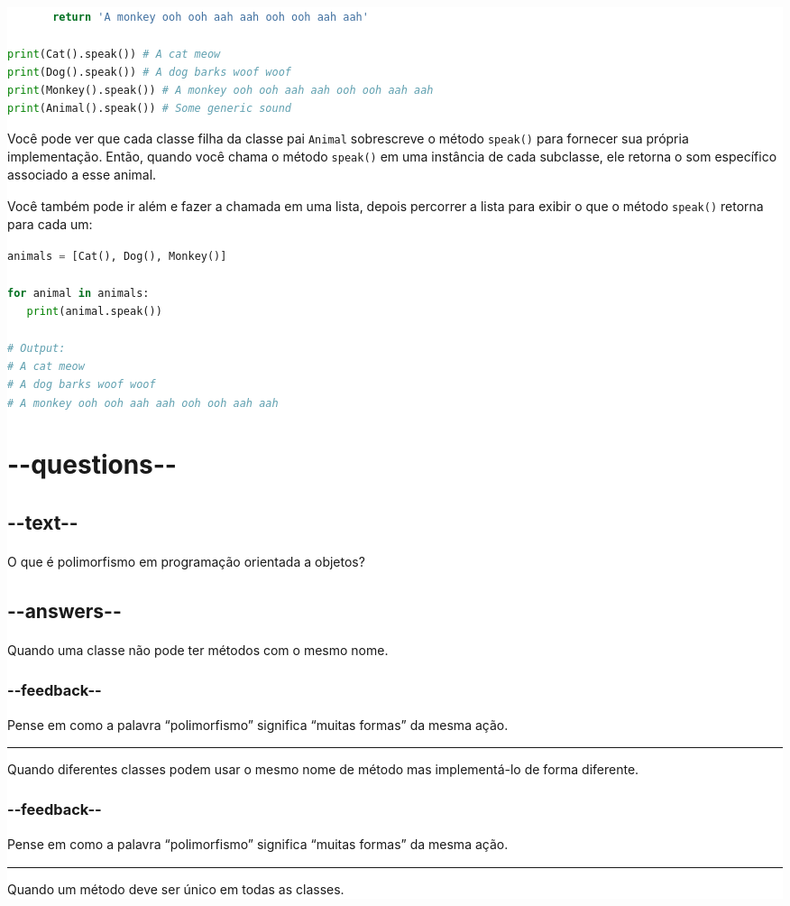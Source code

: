 ```py
       return 'A monkey ooh ooh aah aah ooh ooh aah aah'
  
print(Cat().speak()) # A cat meow
print(Dog().speak()) # A dog barks woof woof
print(Monkey().speak()) # A monkey ooh ooh aah aah ooh ooh aah aah
print(Animal().speak()) # Some generic sound
```

Você pode ver que cada classe filha da classe pai `Animal` sobrescreve o método `speak()` para fornecer sua própria implementação. Então, quando você chama o método `speak()` em uma instância de cada subclasse, ele retorna o som específico associado a esse animal.

Você também pode ir além e fazer a chamada em uma lista, depois percorrer a lista para exibir o que o método `speak()` retorna para cada um:

```py
animals = [Cat(), Dog(), Monkey()]

for animal in animals:
   print(animal.speak())

# Output:
# A cat meow
# A dog barks woof woof
# A monkey ooh ooh aah aah ooh ooh aah aah
```

# --questions--

## --text--

O que é polimorfismo em programação orientada a objetos?

## --answers--

Quando uma classe não pode ter métodos com o mesmo nome.

### --feedback--

Pense em como a palavra “polimorfismo” significa “muitas formas” da mesma ação.

---

Quando diferentes classes podem usar o mesmo nome de método mas implementá-lo de forma diferente.

### --feedback--

Pense em como a palavra “polimorfismo” significa “muitas formas” da mesma ação.

---

Quando um método deve ser único em todas as classes.
